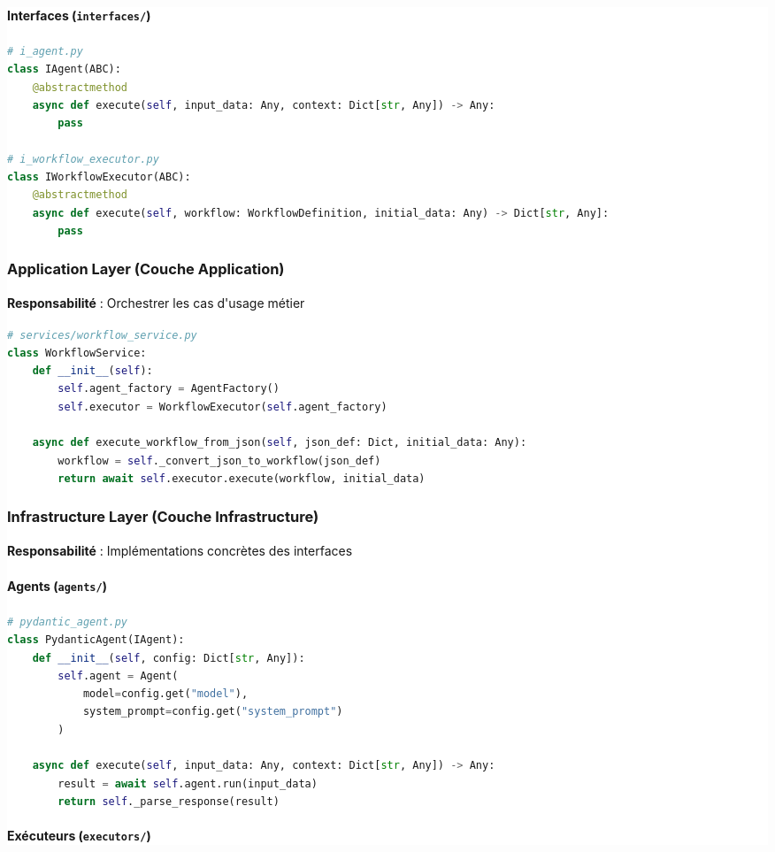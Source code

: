 #### Interfaces (`interfaces/`)

```python
# i_agent.py
class IAgent(ABC):
    @abstractmethod
    async def execute(self, input_data: Any, context: Dict[str, Any]) -> Any:
        pass

# i_workflow_executor.py
class IWorkflowExecutor(ABC):
    @abstractmethod
    async def execute(self, workflow: WorkflowDefinition, initial_data: Any) -> Dict[str, Any]:
        pass
```

### Application Layer (Couche Application)

**Responsabilité** : Orchestrer les cas d'usage métier

```python
# services/workflow_service.py
class WorkflowService:
    def __init__(self):
        self.agent_factory = AgentFactory()
        self.executor = WorkflowExecutor(self.agent_factory)
    
    async def execute_workflow_from_json(self, json_def: Dict, initial_data: Any):
        workflow = self._convert_json_to_workflow(json_def)
        return await self.executor.execute(workflow, initial_data)
```

### Infrastructure Layer (Couche Infrastructure)

**Responsabilité** : Implémentations concrètes des interfaces

#### Agents (`agents/`)

```python
# pydantic_agent.py
class PydanticAgent(IAgent):
    def __init__(self, config: Dict[str, Any]):
        self.agent = Agent(
            model=config.get("model"),
            system_prompt=config.get("system_prompt")
        )
    
    async def execute(self, input_data: Any, context: Dict[str, Any]) -> Any:
        result = await self.agent.run(input_data)
        return self._parse_response(result)
```

#### Exécuteurs (`executors/`)
